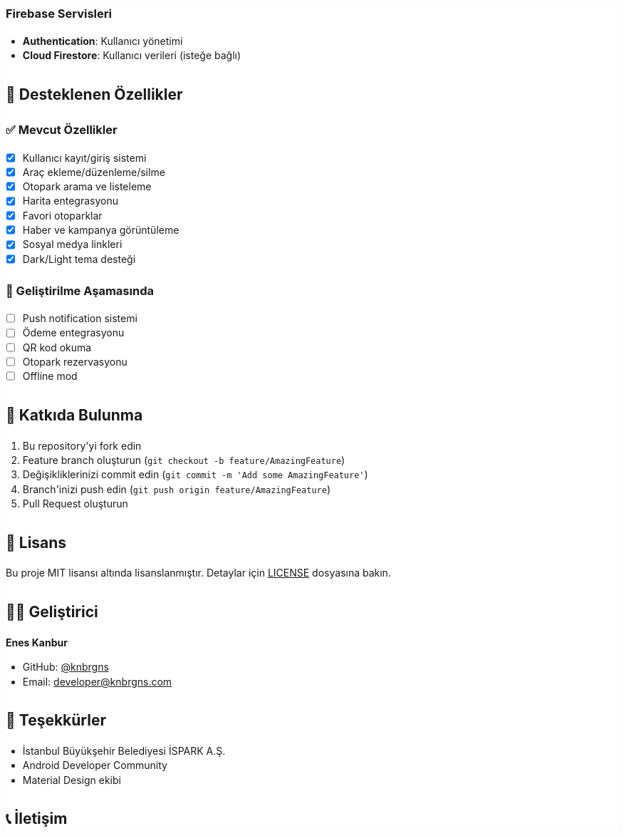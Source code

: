 ### Firebase Servisleri
- **Authentication**: Kullanıcı yönetimi
- **Cloud Firestore**: Kullanıcı verileri (isteğe bağlı)

## 📱 Desteklenen Özellikler

### ✅ Mevcut Özellikler
- [x] Kullanıcı kayıt/giriş sistemi
- [x] Araç ekleme/düzenleme/silme
- [x] Otopark arama ve listeleme
- [x] Harita entegrasyonu
- [x] Favori otoparklar
- [x] Haber ve kampanya görüntüleme
- [x] Sosyal medya linkleri
- [x] Dark/Light tema desteği

### 🔄 Geliştirilme Aşamasında
- [ ] Push notification sistemi
- [ ] Ödeme entegrasyonu
- [ ] QR kod okuma
- [ ] Otopark rezervasyonu
- [ ] Offline mod

## 🤝 Katkıda Bulunma

1. Bu repository'yi fork edin
2. Feature branch oluşturun (`git checkout -b feature/AmazingFeature`)
3. Değişikliklerinizi commit edin (`git commit -m 'Add some AmazingFeature'`)
4. Branch'inizi push edin (`git push origin feature/AmazingFeature`)
5. Pull Request oluşturun

## 📄 Lisans

Bu proje MIT lisansı altında lisanslanmıştır. Detaylar için [LICENSE](LICENSE) dosyasına bakın.

## 👨‍💻 Geliştirici

**Enes Kanbur**
- GitHub: [@knbrgns](https://github.com/knbrgns)
- Email: developer@knbrgns.com

## 🙏 Teşekkürler

- İstanbul Büyükşehir Belediyesi İSPARK A.Ş.
- Android Developer Community
- Material Design ekibi

## 📞 İletişim
